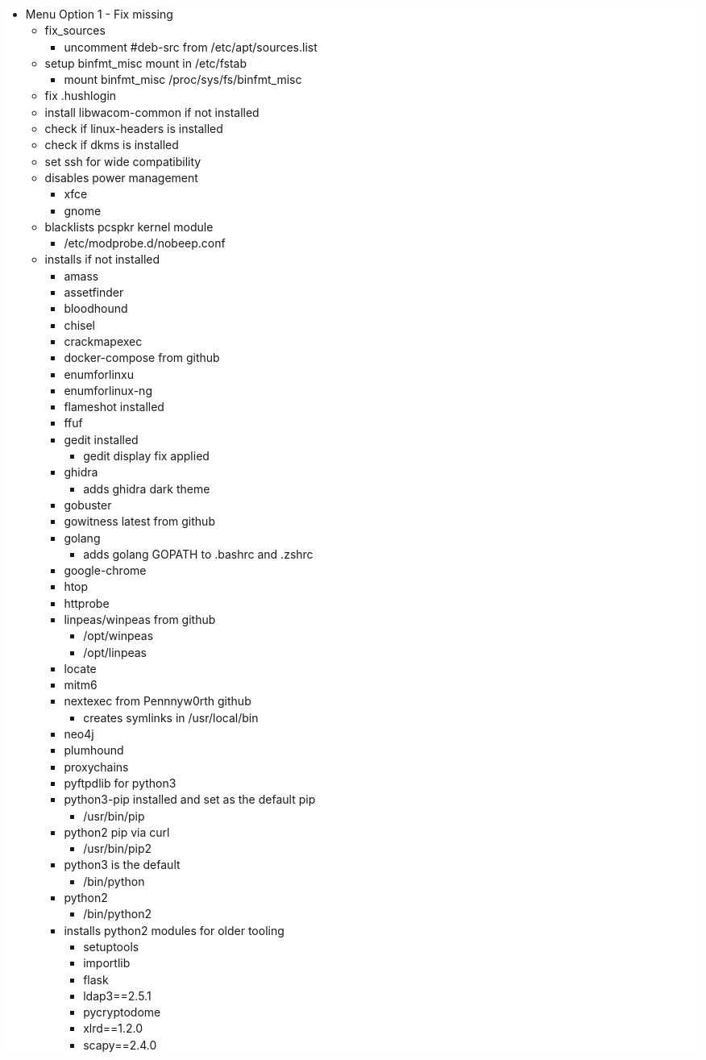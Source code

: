 - Menu Option 1 - Fix missing
  - fix_sources
    - uncomment #deb-src from /etc/apt/sources.list
  - setup binfmt_misc mount in /etc/fstab
    - mount binfmt_misc /proc/sys/fs/binfmt_misc
  - fix .hushlogin
  - install libwacom-common if not installed
  - check if linux-headers is installed
  - check if dkms is installed
  - set ssh for wide compatibility
  - disables power management
    - xfce
    - gnome
  - blacklists pcspkr kernel module 
    - /etc/modprobe.d/nobeep.conf
  - installs if not installed
    - amass
    - assetfinder
    - bloodhound
    - chisel
    - crackmapexec
    - docker-compose from github
    - enumforlinxu
    - enumforlinux-ng
    - flameshot installed
    - ffuf
    - gedit installed
      - gedit display fix applied
    - ghidra
      - adds ghidra dark theme
    - gobuster
    - gowitness latest from github
    - golang
      - adds golang GOPATH to .bashrc and .zshrc
    - google-chrome
    - htop
    - httprobe
    - linpeas/winpeas from github
      - /opt/winpeas
      - /opt/linpeas
    - locate
    - mitm6
    - nextexec from Pennnyw0rth github
      - creates symlinks in /usr/local/bin
    - neo4j
    - plumhound
    - proxychains
    - pyftpdlib for python3
    - python3-pip installed and set as the default pip
      - /usr/bin/pip
    - python2 pip via curl
      - /usr/bin/pip2
    - python3 is the default 
      - /bin/python
    - python2
      -  /bin/python2
    - installs python2 modules for older tooling
      - setuptools
      - importlib
      - flask
      - ldap3==2.5.1
      - pycryptodome
      - xlrd==1.2.0
      - scapy==2.4.0